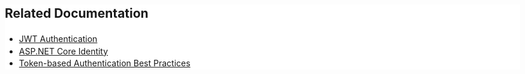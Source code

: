 ## Related Documentation

- [JWT Authentication](https://jwt.io/introduction)
- [ASP.NET Core Identity](https://docs.microsoft.com/en-us/aspnet/core/security/authentication/identity)
- [Token-based Authentication Best Practices](https://auth0.com/blog/refresh-tokens-what-are-they-and-when-to-use-them/)